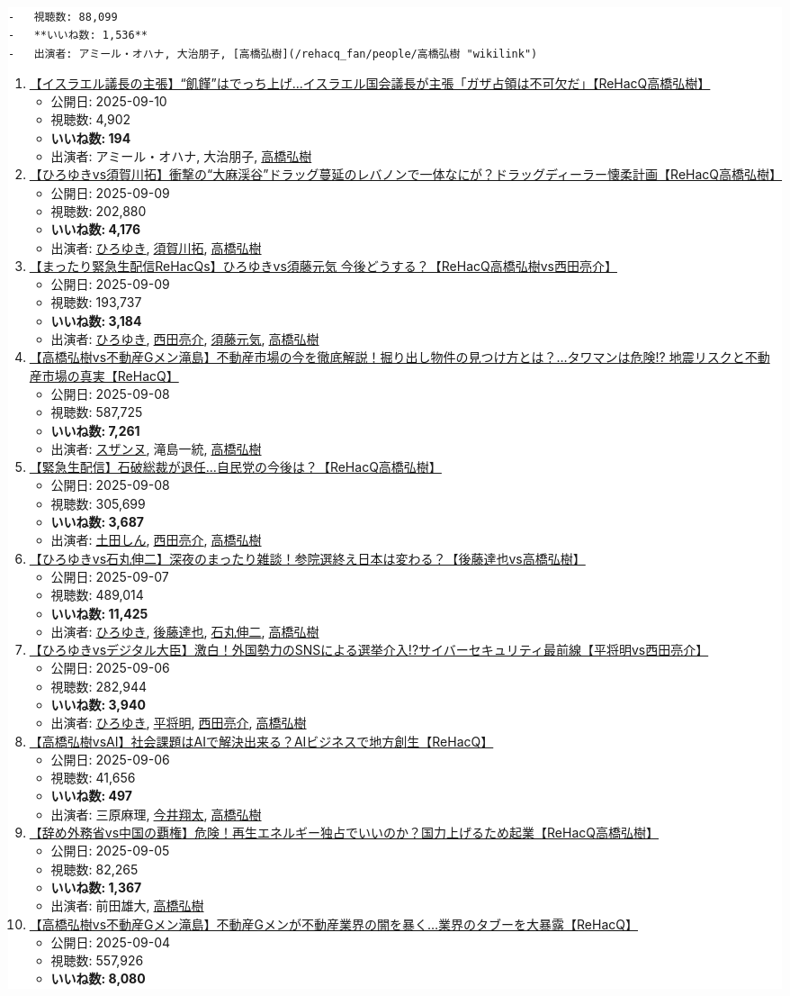     -   視聴数: 88,099
    -   **いいね数: 1,536**
    -   出演者: アミール・オハナ, 大治朋子, [高橋弘樹](/rehacq_fan/people/高橋弘樹 "wikilink")
1.  [【イスラエル議長の主張】“飢饉”はでっち上げ...イスラエル国会議長が主張「ガザ占領は不可欠だ」【ReHacQ高橋弘樹】](/rehacq_fan/ids/sCMqFjcW5ao "wikilink")
    -   公開日: 2025-09-10
    -   視聴数: 4,902
    -   **いいね数: 194**
    -   出演者: アミール・オハナ, 大治朋子, [高橋弘樹](/rehacq_fan/people/高橋弘樹 "wikilink")
1.  [【ひろゆきvs須賀川拓】衝撃の“大麻渓谷”ドラッグ蔓延のレバノンで一体なにが？ドラッグディーラー懐柔計画【ReHacQ高橋弘樹】](/rehacq_fan/ids/VdiEaIwcNlU "wikilink")
    -   公開日: 2025-09-09
    -   視聴数: 202,880
    -   **いいね数: 4,176**
    -   出演者: [ひろゆき](/rehacq_fan/people/ひろゆき "wikilink"), [須賀川拓](/rehacq_fan/people/須賀川拓 "wikilink"), [高橋弘樹](/rehacq_fan/people/高橋弘樹 "wikilink")
1.  [【まったり緊急生配信ReHacQs】ひろゆきvs須藤元気 今後どうする？【ReHacQ高橋弘樹vs西田亮介】](/rehacq_fan/ids/uNLLCRX9Rtg "wikilink")
    -   公開日: 2025-09-09
    -   視聴数: 193,737
    -   **いいね数: 3,184**
    -   出演者: [ひろゆき](/rehacq_fan/people/ひろゆき "wikilink"), [西田亮介](/rehacq_fan/people/西田亮介 "wikilink"), [須藤元気](/rehacq_fan/people/須藤元気 "wikilink"), [高橋弘樹](/rehacq_fan/people/高橋弘樹 "wikilink")
1.  [【高橋弘樹vs不動産Gメン滝島】不動産市場の今を徹底解説！掘り出し物件の見つけ方とは？…タワマンは危険!? 地震リスクと不動産市場の真実【ReHacQ】](/rehacq_fan/ids/4CDFP_6HOUI "wikilink")
    -   公開日: 2025-09-08
    -   視聴数: 587,725
    -   **いいね数: 7,261**
    -   出演者: [スザンヌ](/rehacq_fan/people/スザンヌ "wikilink"), 滝島一統, [高橋弘樹](/rehacq_fan/people/高橋弘樹 "wikilink")
1.  [【緊急生配信】石破総裁が退任...自民党の今後は？【ReHacQ高橋弘樹】](/rehacq_fan/ids/cgbYI5gWHz0 "wikilink")
    -   公開日: 2025-09-08
    -   視聴数: 305,699
    -   **いいね数: 3,687**
    -   出演者: [土田しん](/rehacq_fan/people/土田しん "wikilink"), [西田亮介](/rehacq_fan/people/西田亮介 "wikilink"), [高橋弘樹](/rehacq_fan/people/高橋弘樹 "wikilink")
1.  [【ひろゆきvs石丸伸二】深夜のまったり雑談！参院選終え日本は変わる？【後藤達也vs高橋弘樹】](/rehacq_fan/ids/GUbqO00-Cv4 "wikilink")
    -   公開日: 2025-09-07
    -   視聴数: 489,014
    -   **いいね数: 11,425**
    -   出演者: [ひろゆき](/rehacq_fan/people/ひろゆき "wikilink"), [後藤達也](/rehacq_fan/people/後藤達也 "wikilink"), [石丸伸二](/rehacq_fan/people/石丸伸二 "wikilink"), [高橋弘樹](/rehacq_fan/people/高橋弘樹 "wikilink")
1.  [【ひろゆきvsデジタル大臣】激白！外国勢力のSNSによる選挙介入!?サイバーセキュリティ最前線【平将明vs西田亮介】](/rehacq_fan/ids/QMR96_ZTFQc "wikilink")
    -   公開日: 2025-09-06
    -   視聴数: 282,944
    -   **いいね数: 3,940**
    -   出演者: [ひろゆき](/rehacq_fan/people/ひろゆき "wikilink"), [平将明](/rehacq_fan/people/平将明 "wikilink"), [西田亮介](/rehacq_fan/people/西田亮介 "wikilink"), [高橋弘樹](/rehacq_fan/people/高橋弘樹 "wikilink")
1.  [【高橋弘樹vsAI】社会課題はAIで解決出来る？AIビジネスで地方創生【ReHacQ】](/rehacq_fan/ids/ZP9GpoGzpPk "wikilink")
    -   公開日: 2025-09-06
    -   視聴数: 41,656
    -   **いいね数: 497**
    -   出演者: 三原麻理, [今井翔太](/rehacq_fan/people/今井翔太 "wikilink"), [高橋弘樹](/rehacq_fan/people/高橋弘樹 "wikilink")
1.  [【辞め外務省vs中国の覇権】危険！再生エネルギー独占でいいのか？国力上げるため起業【ReHacQ高橋弘樹】](/rehacq_fan/ids/p2jDfLSd2P0 "wikilink")
    -   公開日: 2025-09-05
    -   視聴数: 82,265
    -   **いいね数: 1,367**
    -   出演者: 前田雄大, [高橋弘樹](/rehacq_fan/people/高橋弘樹 "wikilink")
1.  [【高橋弘樹vs不動産Gメン滝島】不動産Gメンが不動産業界の闇を暴く…業界のタブーを大暴露【ReHacQ】](/rehacq_fan/ids/HdZfc0_wWwk "wikilink")
    -   公開日: 2025-09-04
    -   視聴数: 557,926
    -   **いいね数: 8,080**